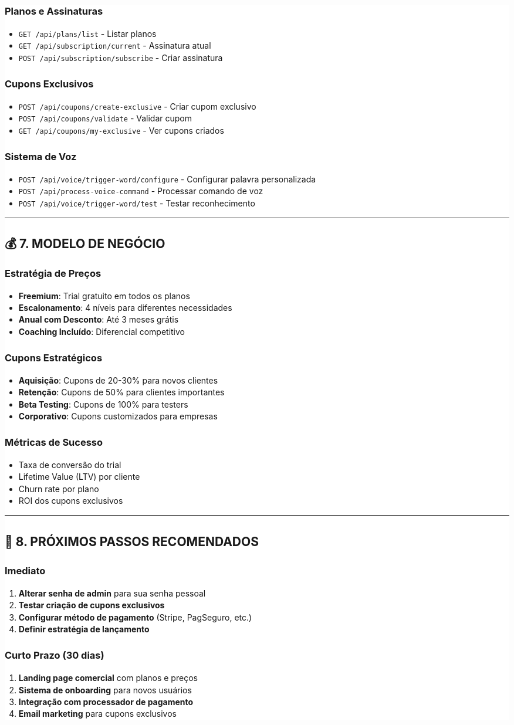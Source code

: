 ### **Planos e Assinaturas**
- `GET /api/plans/list` - Listar planos
- `GET /api/subscription/current` - Assinatura atual
- `POST /api/subscription/subscribe` - Criar assinatura

### **Cupons Exclusivos**
- `POST /api/coupons/create-exclusive` - Criar cupom exclusivo
- `POST /api/coupons/validate` - Validar cupom
- `GET /api/coupons/my-exclusive` - Ver cupons criados

### **Sistema de Voz**
- `POST /api/voice/trigger-word/configure` - Configurar palavra personalizada
- `POST /api/process-voice-command` - Processar comando de voz
- `POST /api/voice/trigger-word/test` - Testar reconhecimento

---

## 💰 **7. MODELO DE NEGÓCIO**

### **Estratégia de Preços**
- **Freemium**: Trial gratuito em todos os planos
- **Escalonamento**: 4 níveis para diferentes necessidades
- **Anual com Desconto**: Até 3 meses grátis
- **Coaching Incluído**: Diferencial competitivo

### **Cupons Estratégicos**
- **Aquisição**: Cupons de 20-30% para novos clientes
- **Retenção**: Cupons de 50% para clientes importantes
- **Beta Testing**: Cupons de 100% para testers
- **Corporativo**: Cupons customizados para empresas

### **Métricas de Sucesso**
- Taxa de conversão do trial
- Lifetime Value (LTV) por cliente
- Churn rate por plano
- ROI dos cupons exclusivos

---

## 🎯 **8. PRÓXIMOS PASSOS RECOMENDADOS**

### **Imediato**
1. **Alterar senha de admin** para sua senha pessoal
2. **Testar criação de cupons exclusivos**
3. **Configurar método de pagamento** (Stripe, PagSeguro, etc.)
4. **Definir estratégia de lançamento**

### **Curto Prazo (30 dias)**
1. **Landing page comercial** com planos e preços
2. **Sistema de onboarding** para novos usuários
3. **Integração com processador de pagamento**
4. **Email marketing** para cupons exclusivos
